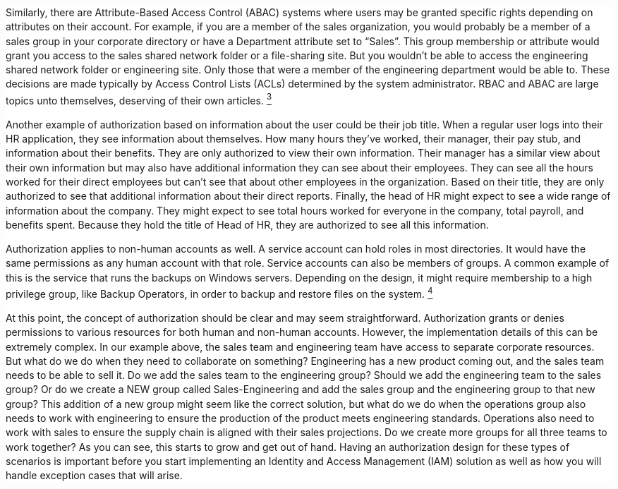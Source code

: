 Similarly, there are Attribute-Based Access Control (ABAC) systems where
users may be granted specific rights depending on attributes on their
account. For example, if you are a member of the sales organization, you
would probably be a member of a sales group in your corporate directory
or have a Department attribute set to “Sales”. This group membership or
attribute would grant you access to the sales shared network folder or a
file-sharing site. But you wouldn’t be able to access the engineering
shared network folder or engineering site. Only those that were a member
of the engineering department would be able to. These decisions are made
typically by Access Control Lists (ACLs) determined by the system
administrator. RBAC and ABAC are large topics unto themselves, deserving
of their own articles.
<a href="#fn3" id="fnref3" class="footnoteRef"><sup>3</sup></a>

Another example of authorization based on information about the user
could be their job title. When a regular user logs into their HR
application, they see information about themselves. How many hours
they’ve worked, their manager, their pay stub, and information about
their benefits. They are only authorized to view their own information.
Their manager has a similar view about their own information but may
also have additional information they can see about their employees.
They can see all the hours worked for their direct employees but can’t
see that about other employees in the organization. Based on their
title, they are only authorized to see that additional information about
their direct reports. Finally, the head of HR might expect to see a wide
range of information about the company. They might expect to see total
hours worked for everyone in the company, total payroll, and benefits
spent. Because they hold the title of Head of HR, they are authorized to
see all this information.

Authorization applies to non-human accounts as well. A service account
can hold roles in most directories. It would have the same permissions
as any human account with that role. Service accounts can also be
members of groups. A common example of this is the service that runs the
backups on Windows servers. Depending on the design, it might require
membership to a high privilege group, like Backup Operators, in order to
backup and restore files on the system.
<a href="#fn4" id="fnref4" class="footnoteRef"><sup>4</sup></a>

At this point, the concept of authorization should be clear and may seem
straightforward. Authorization grants or denies permissions to various
resources for both human and non-human accounts. However, the
implementation details of this can be extremely complex. In our example
above, the sales team and engineering team have access to separate
corporate resources. But what do we do when they need to collaborate on
something? Engineering has a new product coming out, and the sales team
needs to be able to sell it. Do we add the sales team to the engineering
group? Should we add the engineering team to the sales group? Or do we
create a NEW group called Sales-Engineering and add the sales group and
the engineering group to that new group? This addition of a new group
might seem like the correct solution, but what do we do when the
operations group also needs to work with engineering to ensure the
production of the product meets engineering standards. Operations also
need to work with sales to ensure the supply chain is aligned with their
sales projections. Do we create more groups for all three teams to work
together? As you can see, this starts to grow and get out of hand.
Having an authorization design for these types of scenarios is important
before you start implementing an Identity and Access Management (IAM)
solution as well as how you will handle exception cases that will arise.
